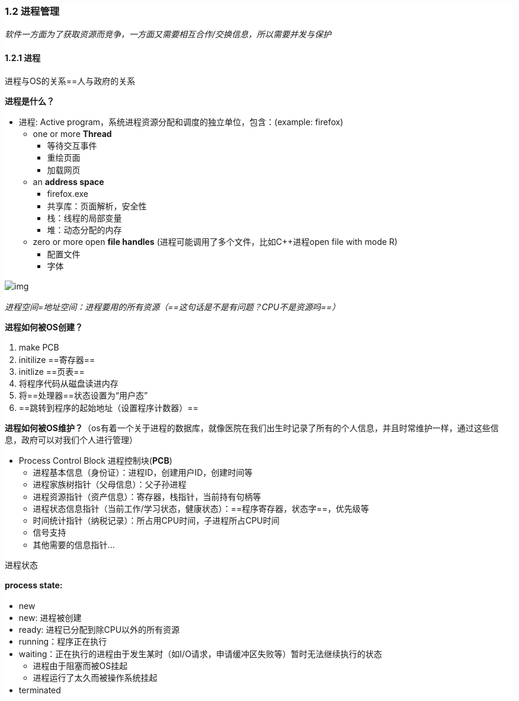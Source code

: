 ### 1.2 进程管理

*软件一方面为了获取资源而竞争，一方面又需要相互合作/交换信息，所以需要并发与保护*

#### 1.2.1 进程

进程与OS的关系==人与政府的关系

**进程是什么？**

* 进程: Active program，系统进程资源分配和调度的独立单位，包含：(example: firefox)
  * one or more **Thread**
    * 等待交互事件
    * 重绘页面
    * 加载网页
  * an **address space**
    * firefox.exe
    * 共享库：页面解析，安全性
    * 栈：线程的局部变量
    * 堆：动态分配的内存
  * zero or more open **file handles** (进程可能调用了多个文件，比如C++进程open file with mode R)
    * 配置文件
    * 字体

![img](https://static.dingtalk.com/media/lADPGojJ6nABDxXMtc0Cjg_654_181.jpg_720x720q90g.jpg?bizType=im)

*进程空间=地址空间：进程要用的所有资源（==这句话是不是有问题？CPU不是资源吗==）*

**进程如何被OS创建？**

1. make PCB
2. initilize ==寄存器==
3. initlize ==页表==
4. 将程序代码从磁盘读进内存
5. 将==处理器==状态设置为“用户态”
6. ==跳转到程序的起始地址（设置程序计数器）==



**进程如何被OS维护？**（os有着一个关于进程的数据库，就像医院在我们出生时记录了所有的个人信息，并且时常维护一样，通过这些信息，政府可以对我们个人进行管理）

* Process Control Block 进程控制块(**PCB**)
  * 进程基本信息（身份证）：进程ID，创建用户ID，创建时间等 
  * 进程家族树指针（父母信息）：父子孙进程
  * 进程资源指针（资产信息）：寄存器，栈指针，当前持有句柄等
  * 进程状态信息指针（当前工作/学习状态，健康状态）：==程序寄存器，状态字==，优先级等
  * 时间统计指针（纳税记录）：所占用CPU时间，子进程所占CPU时间
  * 信号支持
  * 其他需要的信息指针...

进程状态

**process state:**

* new
* new: 进程被创建
* ready: 进程已分配到除CPU以外的所有资源
* running：程序正在执行
* waiting：正在执行的进程由于发生某时（如I/O请求，申请缓冲区失败等）暂时无法继续执行的状态
  * 进程由于阻塞而被OS挂起
  * 进程运行了太久而被操作系统挂起
* terminated

